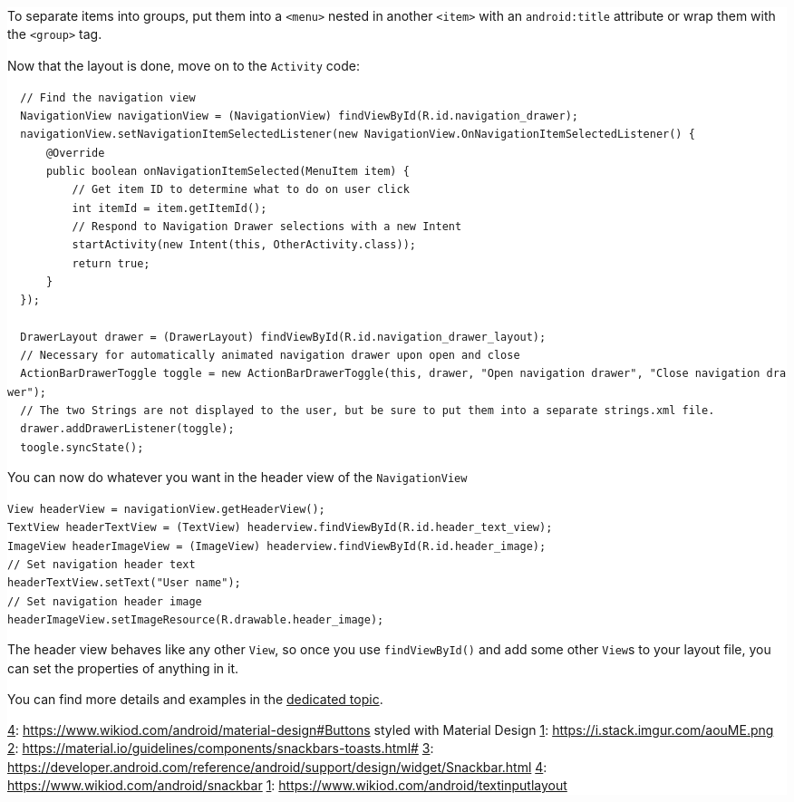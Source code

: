 To separate items into groups, put them into a `<menu>` nested in another `<item>` with an `android:title` attribute or wrap them with the `<group>` tag.

Now that the layout is done, move on to the `Activity` code:

      // Find the navigation view
      NavigationView navigationView = (NavigationView) findViewById(R.id.navigation_drawer);
      navigationView.setNavigationItemSelectedListener(new NavigationView.OnNavigationItemSelectedListener() {
          @Override
          public boolean onNavigationItemSelected(MenuItem item) {
              // Get item ID to determine what to do on user click
              int itemId = item.getItemId();
              // Respond to Navigation Drawer selections with a new Intent
              startActivity(new Intent(this, OtherActivity.class));
              return true;
          }
      });

      DrawerLayout drawer = (DrawerLayout) findViewById(R.id.navigation_drawer_layout);
      // Necessary for automatically animated navigation drawer upon open and close
      ActionBarDrawerToggle toggle = new ActionBarDrawerToggle(this, drawer, "Open navigation drawer", "Close navigation drawer");
      // The two Strings are not displayed to the user, but be sure to put them into a separate strings.xml file.
      drawer.addDrawerListener(toggle);
      toogle.syncState();

You can now do whatever you want in the header view of the `NavigationView`

    View headerView = navigationView.getHeaderView();
    TextView headerTextView = (TextView) headerview.findViewById(R.id.header_text_view);
    ImageView headerImageView = (ImageView) headerview.findViewById(R.id.header_image);
    // Set navigation header text
    headerTextView.setText("User name");
    // Set navigation header image
    headerImageView.setImageResource(R.drawable.header_image);

The header view behaves like any other `View`, so once you use `findViewById()` and add some other `View`s to your layout file, you can set the properties of anything in it.

You can find more details and examples in the [dedicated topic][2].


  [1]: https://material.google.com/patterns/navigation-drawer.html#navigation-drawer-content
  [2]: https://www.wikiod.com/android/navigationview
  [3]: https://material.io/guidelines/components/menus.html#menus-usage



  [1]: https://developer.android.com/topic/libraries/support-library/packages.html#v7-appcompat
  [1]: https://developer.android.com/topic/libraries/support-library/features.html#v7-appcompat
  [2]: https://developer.android.com/guide/topics/ui/controls/button.html
  [3]: https://material.io/guidelines/components/buttons.html
  [4]: https://developer.android.com/guide/topics/ui/themes.html
  [1]: https://material.google.com/components/buttons-floating-action-button.html
  [2]: https://www.wikiod.com/android/floatingactionbutton
  [3]: http://i.stack.imgur.com/zlYtp.png
  [4]: https://developer.android.com/reference/android/support/design/widget/FloatingActionButton.html#attr_android.support.design:fabSize
  [5]: https://developer.android.com/reference/android/support/design/widget/FloatingActionButton.html#attr_android.support.design:rippleColor
  [6]: https://developer.android.com/reference/android/support/design/widget/FloatingActionButton.html#attr_android.support.design:elevation
  [7]: https://developer.android.com/reference/android/support/design/widget/FloatingActionButton.html#attr_android.support.design:useCompatPadding
  [8]: https://www.wikiod.com/android/floatingactionbutton
  [1]: https://developer.android.com/reference/android/graphics/drawable/RippleDrawable.html
  [1]: https://developer.android.com/reference/android/support/design/widget/TabLayout.html
  [2]: https://www.wikiod.com/android/viewpager
  [3]: https://developer.android.com/reference/android/support/design/widget/TabItem.html
  [4]: https://developer.android.com/reference/android/support/design/widget/TabLayout.OnTabSelectedListener.html
  [1]: https://material.google.com/components/bottom-sheets.html
  [2]: https://material.google.com/components/bottom-sheets.html#bottom-sheets-persistent-bottom-sheets
  [3]: https://developer.android.com/reference/android/support/design/widget/BottomSheetBehavior.html
  [4]: https://developer.android.com/reference/android/support/design/widget/CoordinatorLayout.html
  [5]: https://developer.android.com/reference/android/support/design/widget/BottomSheetBehavior.html#setState(int)
  [6]: https://developer.android.com/reference/android/support/design/widget/BottomSheetBehavior.html#STATE_COLLAPSED
  [7]: https://developer.android.com/reference/android/support/design/widget/BottomSheetBehavior.html#STATE_EXPANDED
  [8]: https://developer.android.com/reference/android/support/design/widget/BottomSheetBehavior.html#STATE_HIDDEN
  [9]: https://developer.android.com/reference/android/support/design/widget/BottomSheetDialogFragment.html
  [10]: https://developer.android.com/reference/android/support/design/widget/BottomSheetBehavior.BottomSheetCallback.html
  [11]: https://www.wikiod.com/android/bottom-sheets
  [2]: https://developer.android.com/training/material/theme.html#ColorPalette
  [3]: https://www.materialpalette.com/
  [4]: https://www.wikiod.com/android/material-design#Buttons styled with Material Design
  [1]: https://i.stack.imgur.com/aouME.png
  [2]: https://material.io/guidelines/components/snackbars-toasts.html#
  [3]: https://developer.android.com/reference/android/support/design/widget/Snackbar.html
  [4]: https://www.wikiod.com/android/snackbar
  [1]: https://www.wikiod.com/android/textinputlayout